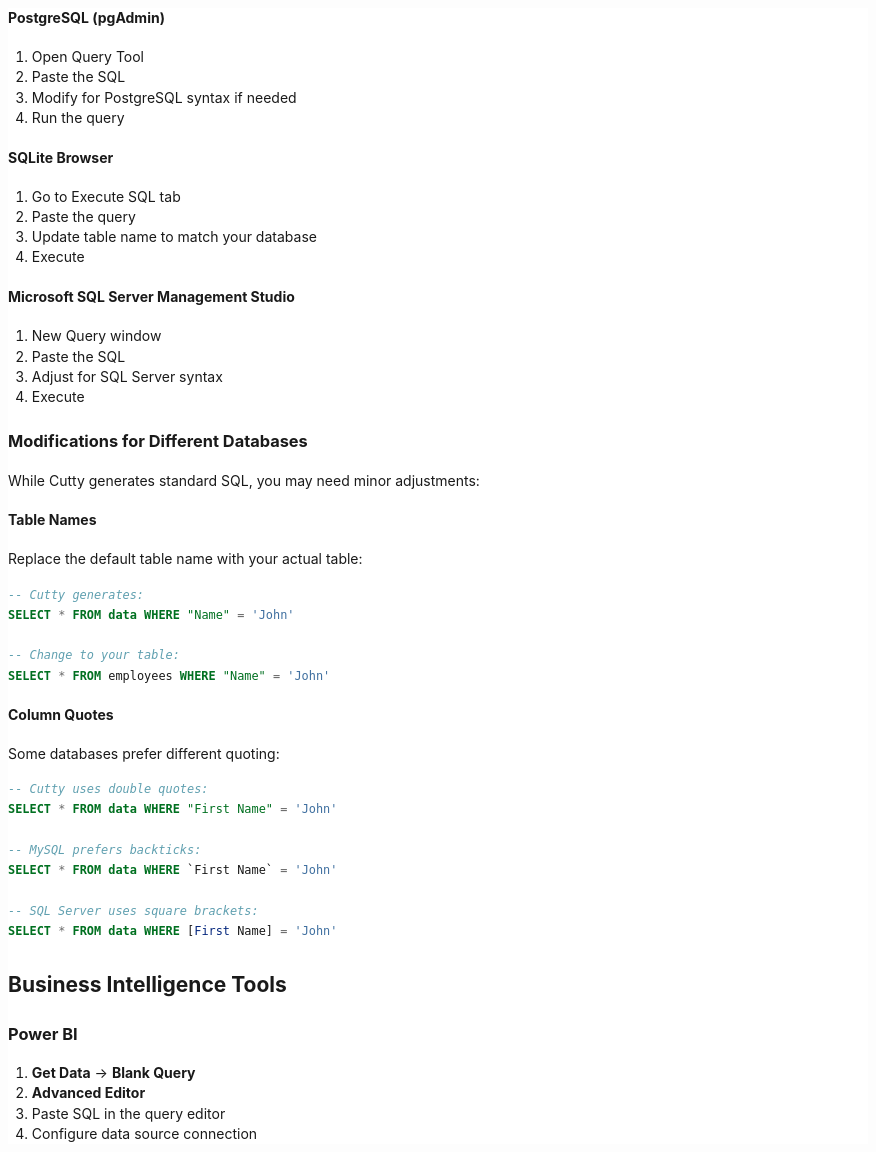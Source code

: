 #### PostgreSQL (pgAdmin)
1. Open Query Tool
2. Paste the SQL
3. Modify for PostgreSQL syntax if needed
4. Run the query

#### SQLite Browser
1. Go to Execute SQL tab
2. Paste the query
3. Update table name to match your database
4. Execute

#### Microsoft SQL Server Management Studio
1. New Query window
2. Paste the SQL
3. Adjust for SQL Server syntax
4. Execute

### Modifications for Different Databases

While Cutty generates standard SQL, you may need minor adjustments:

#### Table Names
Replace the default table name with your actual table:
```sql
-- Cutty generates:
SELECT * FROM data WHERE "Name" = 'John'

-- Change to your table:
SELECT * FROM employees WHERE "Name" = 'John'
```

#### Column Quotes
Some databases prefer different quoting:
```sql
-- Cutty uses double quotes:
SELECT * FROM data WHERE "First Name" = 'John'

-- MySQL prefers backticks:
SELECT * FROM data WHERE `First Name` = 'John'

-- SQL Server uses square brackets:
SELECT * FROM data WHERE [First Name] = 'John'
```

## Business Intelligence Tools

### Power BI
1. **Get Data** → **Blank Query**
2. **Advanced Editor**
3. Paste SQL in the query editor
4. Configure data source connection
